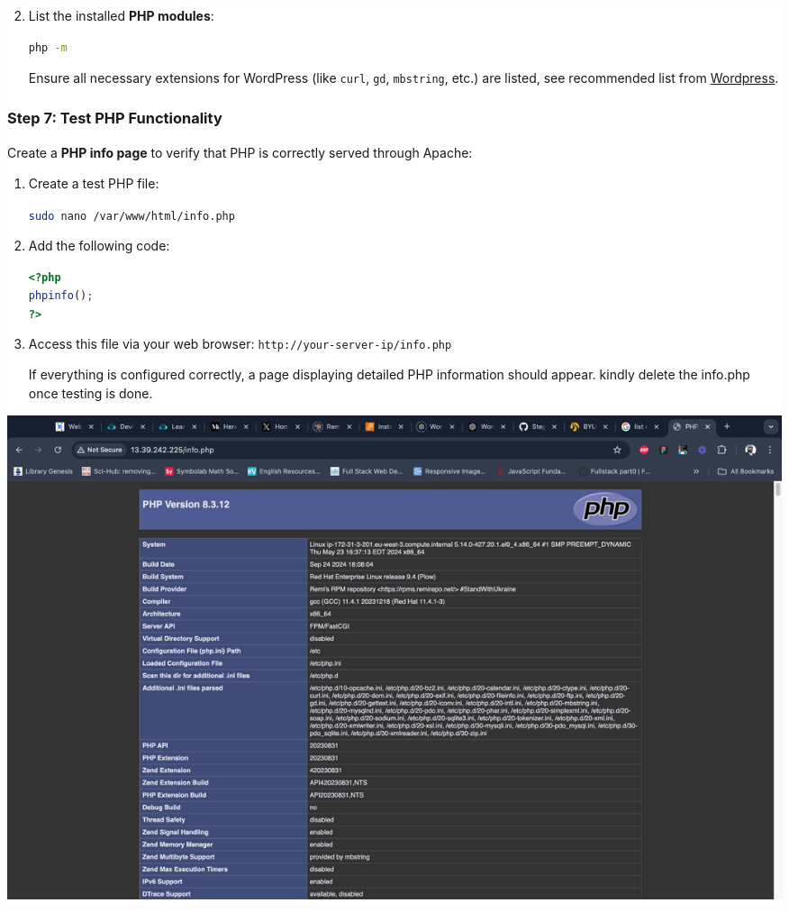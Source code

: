 2. List the installed **PHP modules**:
   ```bash
   php -m
   ```

   Ensure all necessary extensions for WordPress (like `curl`, `gd`, `mbstring`, etc.) are listed, see recommended list from [Wordpress](https://make.wordpress.org/hosting/handbook/server-environment/).


### Step 7: Test PHP Functionality

Create a **PHP info page** to verify that PHP is correctly served through Apache:

1. Create a test PHP file:
   ```bash
   sudo nano /var/www/html/info.php
   ```

2. Add the following code:
   ```php
   <?php
   phpinfo();
   ?>
   ```

3. Access this file via your web browser:
   `http://your-server-ip/info.php`

   If everything is configured correctly, a page displaying detailed PHP information should appear. kindly delete the info.php once testing is done.

![PHP info page](images/phpinfo.png)
